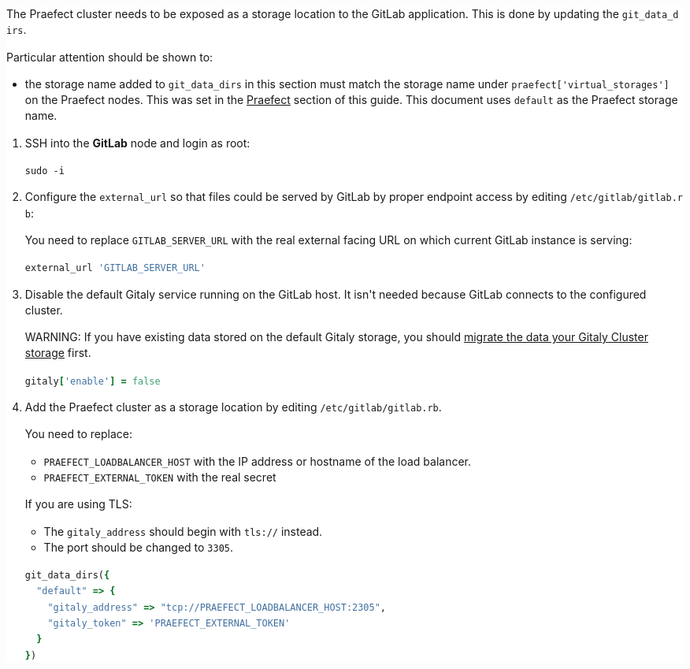 The Praefect cluster needs to be exposed as a storage location to the GitLab
application. This is done by updating the `git_data_dirs`.

Particular attention should be shown to:

- the storage name added to `git_data_dirs` in this section must match the
  storage name under `praefect['virtual_storages']` on the Praefect nodes. This
  was set in the [Praefect](#praefect) section of this guide. This document uses
  `default` as the Praefect storage name.

1. SSH into the **GitLab** node and login as root:

   ```shell
   sudo -i
   ```

1. Configure the `external_url` so that files could be served by GitLab
   by proper endpoint access by editing `/etc/gitlab/gitlab.rb`:

   You need to replace `GITLAB_SERVER_URL` with the real external facing
   URL on which current GitLab instance is serving:

   ```ruby
   external_url 'GITLAB_SERVER_URL'
   ```

1. Disable the default Gitaly service running on the GitLab host. It isn't needed
   because GitLab connects to the configured cluster.

   WARNING:
   If you have existing data stored on the default Gitaly storage,
   you should [migrate the data your Gitaly Cluster storage](index.md#migrate-to-gitaly-cluster)
   first.

   ```ruby
   gitaly['enable'] = false
   ```

1. Add the Praefect cluster as a storage location by editing
   `/etc/gitlab/gitlab.rb`.

   You need to replace:

   - `PRAEFECT_LOADBALANCER_HOST` with the IP address or hostname of the load
     balancer.
   - `PRAEFECT_EXTERNAL_TOKEN` with the real secret

   If you are using TLS:

   - The `gitaly_address` should begin with `tls://` instead.
   - The port should be changed to `3305`.

   ```ruby
   git_data_dirs({
     "default" => {
       "gitaly_address" => "tcp://PRAEFECT_LOADBALANCER_HOST:2305",
       "gitaly_token" => 'PRAEFECT_EXTERNAL_TOKEN'
     }
   })
   ```
